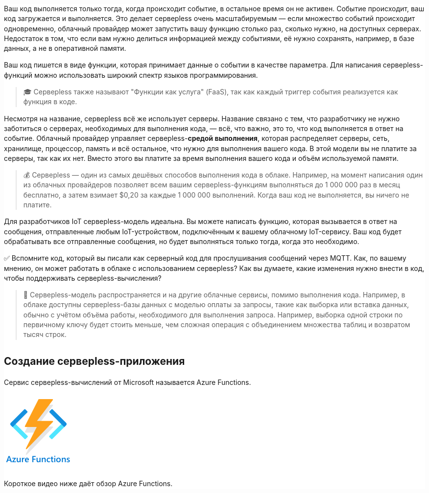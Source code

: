 Ваш код выполняется только тогда, когда происходит событие, в остальное время он не активен. Событие происходит, ваш код загружается и выполняется. Это делает серверless очень масштабируемым — если множество событий происходит одновременно, облачный провайдер может запустить вашу функцию столько раз, сколько нужно, на доступных серверах. Недостаток в том, что если вам нужно делиться информацией между событиями, её нужно сохранять, например, в базе данных, а не в оперативной памяти.

Ваш код пишется в виде функции, которая принимает данные о событии в качестве параметра. Для написания серверless-функций можно использовать широкий спектр языков программирования.

> 🎓 Серверless также называют "Функции как услуга" (FaaS), так как каждый триггер события реализуется как функция в коде.

Несмотря на название, серверless всё же использует серверы. Название связано с тем, что разработчику не нужно заботиться о серверах, необходимых для выполнения кода, — всё, что важно, это то, что код выполняется в ответ на событие. Облачный провайдер управляет серверless-**средой выполнения**, которая распределяет серверы, сеть, хранилище, процессор, память и всё остальное, что нужно для выполнения вашего кода. В этой модели вы не платите за серверы, так как их нет. Вместо этого вы платите за время выполнения вашего кода и объём используемой памяти.

> 💰 Серверless — один из самых дешёвых способов выполнения кода в облаке. Например, на момент написания один из облачных провайдеров позволяет всем вашим серверless-функциям выполняться до 1 000 000 раз в месяц бесплатно, а затем взимает $0,20 за каждые 1 000 000 выполнений. Когда ваш код не выполняется, вы ничего не платите.

Для разработчиков IoT серверless-модель идеальна. Вы можете написать функцию, которая вызывается в ответ на сообщения, отправленные любым IoT-устройством, подключённым к вашему облачному IoT-сервису. Ваш код будет обрабатывать все отправленные сообщения, но будет выполняться только тогда, когда это необходимо.

✅ Вспомните код, который вы писали как серверный код для прослушивания сообщений через MQTT. Как, по вашему мнению, он может работать в облаке с использованием серверless? Как вы думаете, какие изменения нужно внести в код, чтобы поддерживать серверless-вычисления?

> 💁 Серверless-модель распространяется и на другие облачные сервисы, помимо выполнения кода. Например, в облаке доступны серверless-базы данных с моделью оплаты за запросы, такие как выборка или вставка данных, обычно с учётом объёма работы, необходимого для выполнения запроса. Например, выборка одной строки по первичному ключу будет стоить меньше, чем сложная операция с объединением множества таблиц и возвратом тысяч строк.

## Создание серверless-приложения

Сервис серверless-вычислений от Microsoft называется Azure Functions.

![Логотип Azure Functions](../../../../../translated_images/azure-functions-logo.1cfc8e3204c9c44aaf80fcf406fc8544d80d7f00f8d3e8ed6fed764563e17564.ru.png)

Короткое видео ниже даёт обзор Azure Functions.
